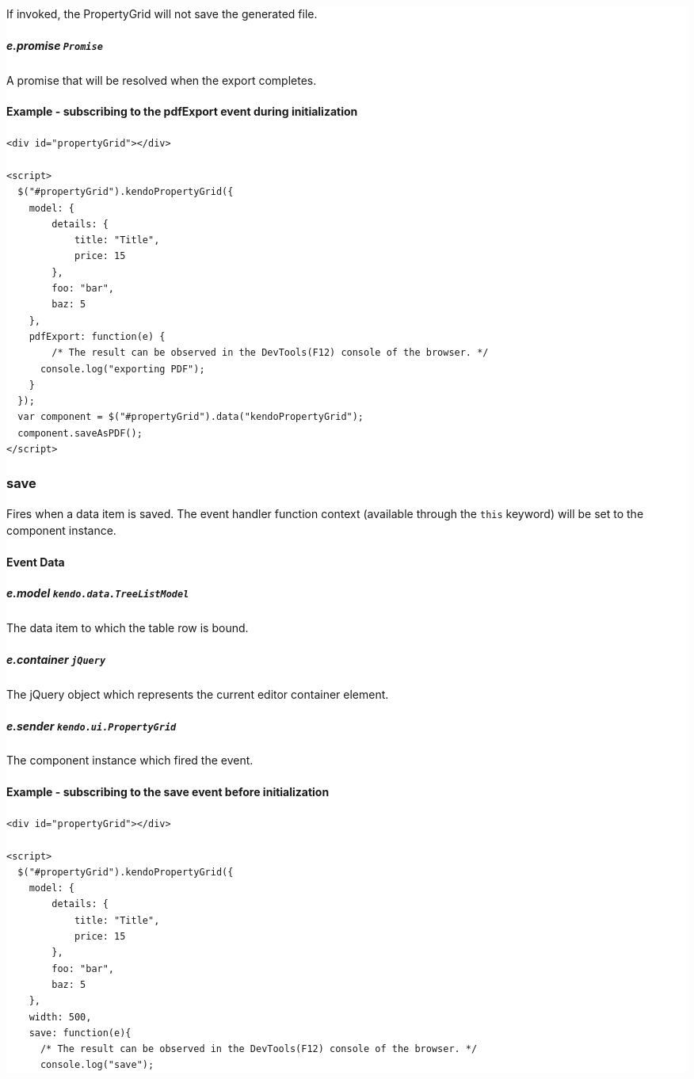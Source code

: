 If invoked, the PropertyGrid will not save the generated file.

##### e.promise `Promise`

A promise that will be resolved when the export completes.

#### Example - subscribing to the pdfExport event during initialization

    <div id="propertyGrid"></div>
    
    <script>
      $("#propertyGrid").kendoPropertyGrid({
        model: {
            details: {
                title: "Title",
                price: 15
            },
            foo: "bar",
            baz: 5
        },
        pdfExport: function(e) {
	        /* The result can be observed in the DevTools(F12) console of the browser. */
          console.log("exporting PDF");
        }
      });
      var component = $("#propertyGrid").data("kendoPropertyGrid");
      component.saveAsPDF();
    </script>

### save

Fires when a data item is saved. The event handler function context (available through the `this` keyword) will be set to the component instance.

#### Event Data

##### e.model `kendo.data.TreeListModel`

The data item to which the table row is bound.

##### e.container `jQuery`

The jQuery object which represents the current editor container element.

##### e.sender `kendo.ui.PropertyGrid`

The component instance which fired the event.

#### Example - subscribing to the save event before initialization

    <div id="propertyGrid"></div>
    
    <script>
      $("#propertyGrid").kendoPropertyGrid({
        model: {
            details: {
                title: "Title",
                price: 15
            },
            foo: "bar",
            baz: 5
        },
        width: 500,
        save: function(e){
          /* The result can be observed in the DevTools(F12) console of the browser. */
          console.log("save");
